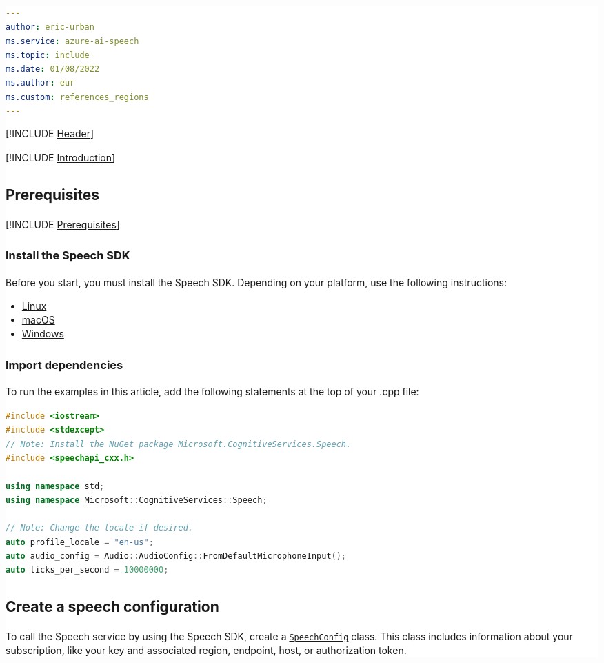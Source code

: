 ```yaml
---
author: eric-urban
ms.service: azure-ai-speech
ms.topic: include
ms.date: 01/08/2022
ms.author: eur
ms.custom: references_regions
---
```


[!INCLUDE [Header](../../common/cpp.md)]

[!INCLUDE [Introduction](intro.md)]

## Prerequisites

[!INCLUDE [Prerequisites](../../common/azure-prerequisites.md)]

### Install the Speech SDK

Before you start, you must install the Speech SDK. Depending on your platform, use the following instructions:

* <a href="~/articles/ai-services/speech-service/quickstarts/setup-platform.md?pivots=programming-language-cpp&tabs=linux" target="_blank">Linux </a>
* <a href="~/articles/ai-services/speech-service/quickstarts/setup-platform.md?pivots=programming-language-cpp&tabs=macos" target="_blank">macOS </a>
* <a href="~/articles/ai-services/speech-service/quickstarts/setup-platform.md?pivots=programming-language-cpp&tabs=windows" target="_blank">Windows </a>

### Import dependencies

To run the examples in this article, add the following statements at the top of your .cpp file:

```cpp
#include <iostream>
#include <stdexcept>
// Note: Install the NuGet package Microsoft.CognitiveServices.Speech.
#include <speechapi_cxx.h>

using namespace std;
using namespace Microsoft::CognitiveServices::Speech;

// Note: Change the locale if desired.
auto profile_locale = "en-us";
auto audio_config = Audio::AudioConfig::FromDefaultMicrophoneInput();
auto ticks_per_second = 10000000;
```

## Create a speech configuration

To call the Speech service by using the Speech SDK, create a [`SpeechConfig`](/cpp/cognitive-services/speech/speechconfig) class. This class includes information about your subscription, like your key and associated region, endpoint, host, or authorization token.
